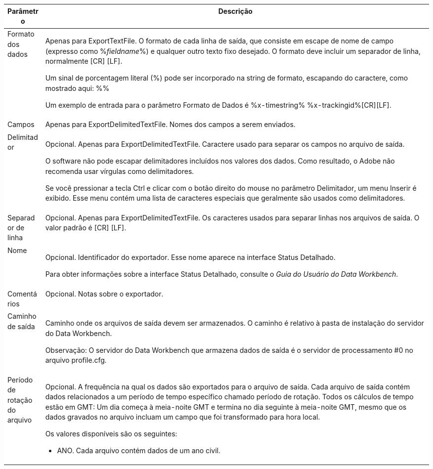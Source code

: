    <table id="table_35C380DB6E4F42448C149D5EC185213C"> 
    <thead> 
      <tr> 
      <th colname="col1" class="entry"> Parâmetro </th> 
      <th colname="col2" class="entry"> Descrição </th> 
      </tr> 
    </thead>
    <tbody> 
      <tr> 
      <td colname="col1"> Formato dos dados </td> 
      <td colname="col2"> <p>Apenas para <span class="wintitle"> ExportTextFile</span>. O formato de cada linha de saída, que consiste em escape de nome de campo (expresso como %<i>fieldname</i>%) e qualquer outro texto fixo desejado. O formato deve incluir um separador de linha, normalmente [CR] [LF]. </p> <p> Um sinal de porcentagem literal (%) pode ser incorporado na string de formato, escapando do caractere, como mostrado aqui: %% </p> <p> Um exemplo de entrada para o parâmetro Formato de Dados é <span class="filepath"> %x-timestring% %x-trackingid%[CR][LF]</span>. </p> </td> 
      </tr> 
      <tr> 
      <td colname="col1"> Campos </td> 
      <td colname="col2">Apenas para <span class="wintitle"> ExportDelimitedTextFile</span>. Nomes dos campos a serem enviados. </td> 
      </tr> 
      <tr> 
      <td colname="col1"> Delimitador </td> 
      <td colname="col2"> <p>Opcional. Apenas para <span class="wintitle"> ExportDelimitedTextFile</span>. Caractere usado para separar os campos no arquivo de saída. </p> <p> O software não pode escapar delimitadores incluídos nos valores dos dados. Como resultado, o Adobe não recomenda usar vírgulas como delimitadores. </p> <p> Se você pressionar a tecla Ctrl e clicar com o botão direito do mouse no parâmetro Delimitador, um menu <span class="wintitle"> Inserir</span> é exibido. Esse menu contém uma lista de caracteres especiais que geralmente são usados como delimitadores. </p> </td> 
      </tr> 
      <tr> 
      <td colname="col1"> Separador de linha </td> 
      <td colname="col2">Opcional. Apenas para <span class="wintitle"> ExportDelimitedTextFile</span>. Os caracteres usados para separar linhas nos arquivos de saída. O valor padrão é [CR] [LF]. </td> 
      </tr> 
      <tr> 
      <td colname="col1"> Nome </td> 
      <td colname="col2"> <p>Opcional. Identificador do exportador. Esse nome aparece na interface <span class="wintitle"> Status Detalhado</span>. </p> <p> Para obter informações sobre a interface <span class="wintitle"> Status Detalhado</span>, consulte o <i>Guia do Usuário do Data Workbench</i>. </p> </td> 
      </tr> 
      <tr> 
      <td colname="col1"> Comentários </td> 
      <td colname="col2"> Opcional. Notas sobre o exportador. </td> 
      </tr> 
      <tr> 
      <td colname="col1"> Caminho de saída </td> 
      <td colname="col2"> <p>Caminho onde os arquivos de saída devem ser armazenados. O caminho é relativo à pasta de instalação do servidor do Data Workbench. </p> <p> <p>Observação: O servidor do Data Workbench que armazena dados de saída é o servidor de processamento #0 no arquivo <span class="filepath"> profile.cfg</span>. </p> </p> </td> 
      </tr> 
      <tr> 
      <td colname="col1"> Período de rotação do arquivo </td> 
      <td colname="col2"> <p>Opcional. A frequência na qual os dados são exportados para o arquivo de saída. Cada arquivo de saída contém dados relacionados a um período de tempo específico chamado período de rotação. Todos os cálculos de tempo estão em GMT: Um dia começa à meia-noite GMT e termina no dia seguinte à meia-noite GMT, mesmo que os dados gravados no arquivo incluam um campo que foi transformado para hora local. </p> <p> Os valores disponíveis são os seguintes: </p> 
      <ul id="ul_64F56D093E2E4D07ACB7D7921F4E6FA1"> 
       <li id="li_E4985C7F56E443049AFF57B0270032D6"> ANO. Cada arquivo contém dados de um ano civil. </li> 